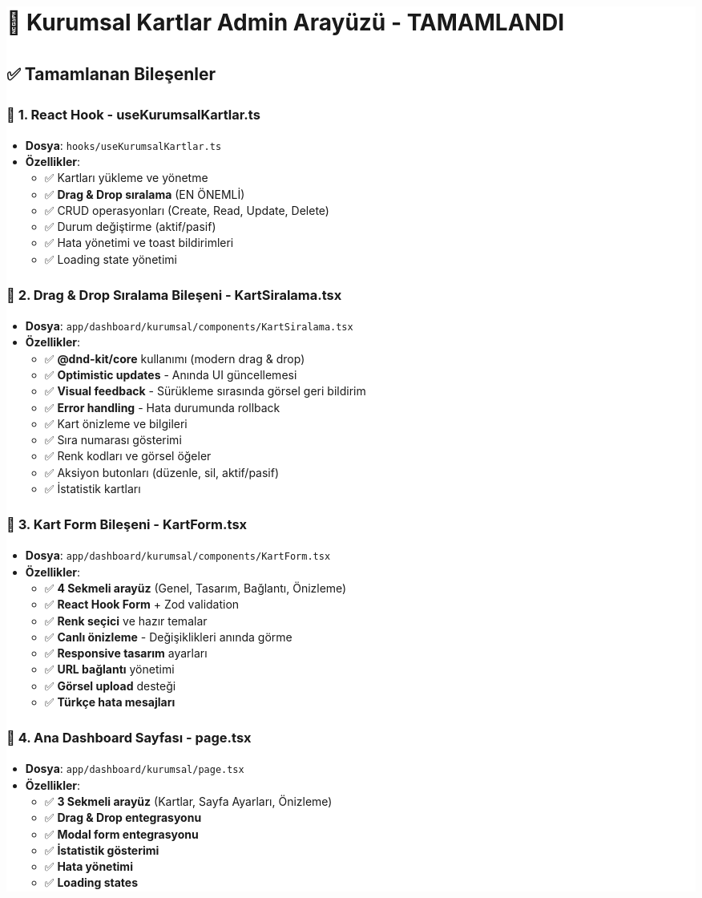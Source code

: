 # 🎉 Kurumsal Kartlar Admin Arayüzü - TAMAMLANDI

## ✅ **Tamamlanan Bileşenler**

### 🎯 **1. React Hook - useKurumsalKartlar.ts**
- **Dosya**: `hooks/useKurumsalKartlar.ts`
- **Özellikler**:
  - ✅ Kartları yükleme ve yönetme
  - ✅ **Drag & Drop sıralama** (EN ÖNEMLİ)
  - ✅ CRUD operasyonları (Create, Read, Update, Delete)
  - ✅ Durum değiştirme (aktif/pasif)
  - ✅ Hata yönetimi ve toast bildirimleri
  - ✅ Loading state yönetimi

### 🎯 **2. Drag & Drop Sıralama Bileşeni - KartSiralama.tsx**
- **Dosya**: `app/dashboard/kurumsal/components/KartSiralama.tsx`
- **Özellikler**:
  - ✅ **@dnd-kit/core** kullanımı (modern drag & drop)
  - ✅ **Optimistic updates** - Anında UI güncellemesi
  - ✅ **Visual feedback** - Sürükleme sırasında görsel geri bildirim
  - ✅ **Error handling** - Hata durumunda rollback
  - ✅ Kart önizleme ve bilgileri
  - ✅ Sıra numarası gösterimi
  - ✅ Renk kodları ve görsel öğeler
  - ✅ Aksiyon butonları (düzenle, sil, aktif/pasif)
  - ✅ İstatistik kartları

### 🎯 **3. Kart Form Bileşeni - KartForm.tsx**
- **Dosya**: `app/dashboard/kurumsal/components/KartForm.tsx`
- **Özellikler**:
  - ✅ **4 Sekmeli arayüz** (Genel, Tasarım, Bağlantı, Önizleme)
  - ✅ **React Hook Form** + Zod validation
  - ✅ **Renk seçici** ve hazır temalar
  - ✅ **Canlı önizleme** - Değişiklikleri anında görme
  - ✅ **Responsive tasarım** ayarları
  - ✅ **URL bağlantı** yönetimi
  - ✅ **Görsel upload** desteği
  - ✅ **Türkçe hata mesajları**

### 🎯 **4. Ana Dashboard Sayfası - page.tsx**
- **Dosya**: `app/dashboard/kurumsal/page.tsx`
- **Özellikler**:
  - ✅ **3 Sekmeli arayüz** (Kartlar, Sayfa Ayarları, Önizleme)
  - ✅ **Drag & Drop entegrasyonu**
  - ✅ **Modal form entegrasyonu**
  - ✅ **İstatistik gösterimi**
  - ✅ **Hata yönetimi**
  - ✅ **Loading states**

